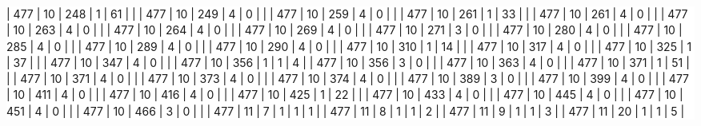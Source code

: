 | 477        | 10               | 248     | 1                      | 61    |       |
| 477        | 10               | 249     | 4                      | 0     |       |
| 477        | 10               | 259     | 4                      | 0     |       |
| 477        | 10               | 261     | 1                      | 33    |       |
| 477        | 10               | 261     | 4                      | 0     |       |
| 477        | 10               | 263     | 4                      | 0     |       |
| 477        | 10               | 264     | 4                      | 0     |       |
| 477        | 10               | 269     | 4                      | 0     |       |
| 477        | 10               | 271     | 3                      | 0     |       |
| 477        | 10               | 280     | 4                      | 0     |       |
| 477        | 10               | 285     | 4                      | 0     |       |
| 477        | 10               | 289     | 4                      | 0     |       |
| 477        | 10               | 290     | 4                      | 0     |       |
| 477        | 10               | 310     | 1                      | 14    |       |
| 477        | 10               | 317     | 4                      | 0     |       |
| 477        | 10               | 325     | 1                      | 37    |       |
| 477        | 10               | 347     | 4                      | 0     |       |
| 477        | 10               | 356     | 1                      | 1     | 4     |
| 477        | 10               | 356     | 3                      | 0     |       |
| 477        | 10               | 363     | 4                      | 0     |       |
| 477        | 10               | 371     | 1                      | 51    |       |
| 477        | 10               | 371     | 4                      | 0     |       |
| 477        | 10               | 373     | 4                      | 0     |       |
| 477        | 10               | 374     | 4                      | 0     |       |
| 477        | 10               | 389     | 3                      | 0     |       |
| 477        | 10               | 399     | 4                      | 0     |       |
| 477        | 10               | 411     | 4                      | 0     |       |
| 477        | 10               | 416     | 4                      | 0     |       |
| 477        | 10               | 425     | 1                      | 22    |       |
| 477        | 10               | 433     | 4                      | 0     |       |
| 477        | 10               | 445     | 4                      | 0     |       |
| 477        | 10               | 451     | 4                      | 0     |       |
| 477        | 10               | 466     | 3                      | 0     |       |
| 477        | 11               | 7       | 1                      | 1     | 1     |
| 477        | 11               | 8       | 1                      | 1     | 2     |
| 477        | 11               | 9       | 1                      | 1     | 3     |
| 477        | 11               | 20      | 1                      | 1     | 5     |